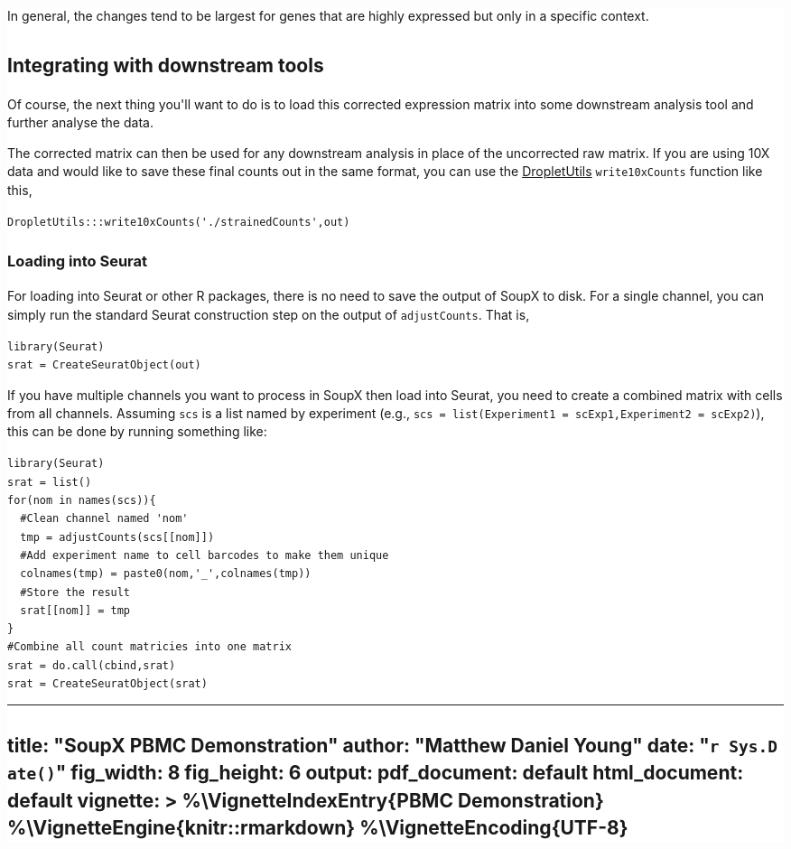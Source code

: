 In general, the changes tend to be largest for genes that are highly expressed but only in a specific context.


## Integrating with downstream tools

Of course, the next thing you'll want to do is to load this corrected expression matrix into some downstream analysis tool and further analyse the data.

The corrected matrix can then be used for any downstream analysis in place of the uncorrected raw matrix. If you are using 10X data and would like to save these final counts out in the same format, you can use the [DropletUtils](https://bioconductor.org/packages/release/bioc/html/DropletUtils.html) `write10xCounts` function like this,

```{r writeOut,eval=FALSE}
DropletUtils:::write10xCounts('./strainedCounts',out)
```

### Loading into Seurat

For loading into Seurat or other R packages, there is no need to save the output of SoupX to disk.  For a single channel, you can simply run the standard Seurat construction step on the output of `adjustCounts`.  That is,

```{r seurat,eval=FALSE}
library(Seurat)
srat = CreateSeuratObject(out)
```

If you have multiple channels you want to process in SoupX then load into Seurat, you need to create a combined matrix with cells from all channels.  Assuming `scs` is a list named by experiment (e.g., `scs = list(Experiment1 = scExp1,Experiment2 = scExp2)`), this can be done by running something like:

```{r seuratMulti,eval=FALSE}
library(Seurat)
srat = list()
for(nom in names(scs)){
  #Clean channel named 'nom'
  tmp = adjustCounts(scs[[nom]])
  #Add experiment name to cell barcodes to make them unique
  colnames(tmp) = paste0(nom,'_',colnames(tmp))
  #Store the result
  srat[[nom]] = tmp
}
#Combine all count matricies into one matrix
srat = do.call(cbind,srat)
srat = CreateSeuratObject(srat)
```
---
title: "SoupX PBMC Demonstration"
author: "Matthew Daniel Young"
date: "`r Sys.Date()`"
fig_width: 8
fig_height: 6
output: 
  pdf_document: default
  html_document: default
vignette: >
  %\VignetteIndexEntry{PBMC Demonstration}
  %\VignetteEngine{knitr::rmarkdown}
  %\VignetteEncoding{UTF-8}
---
